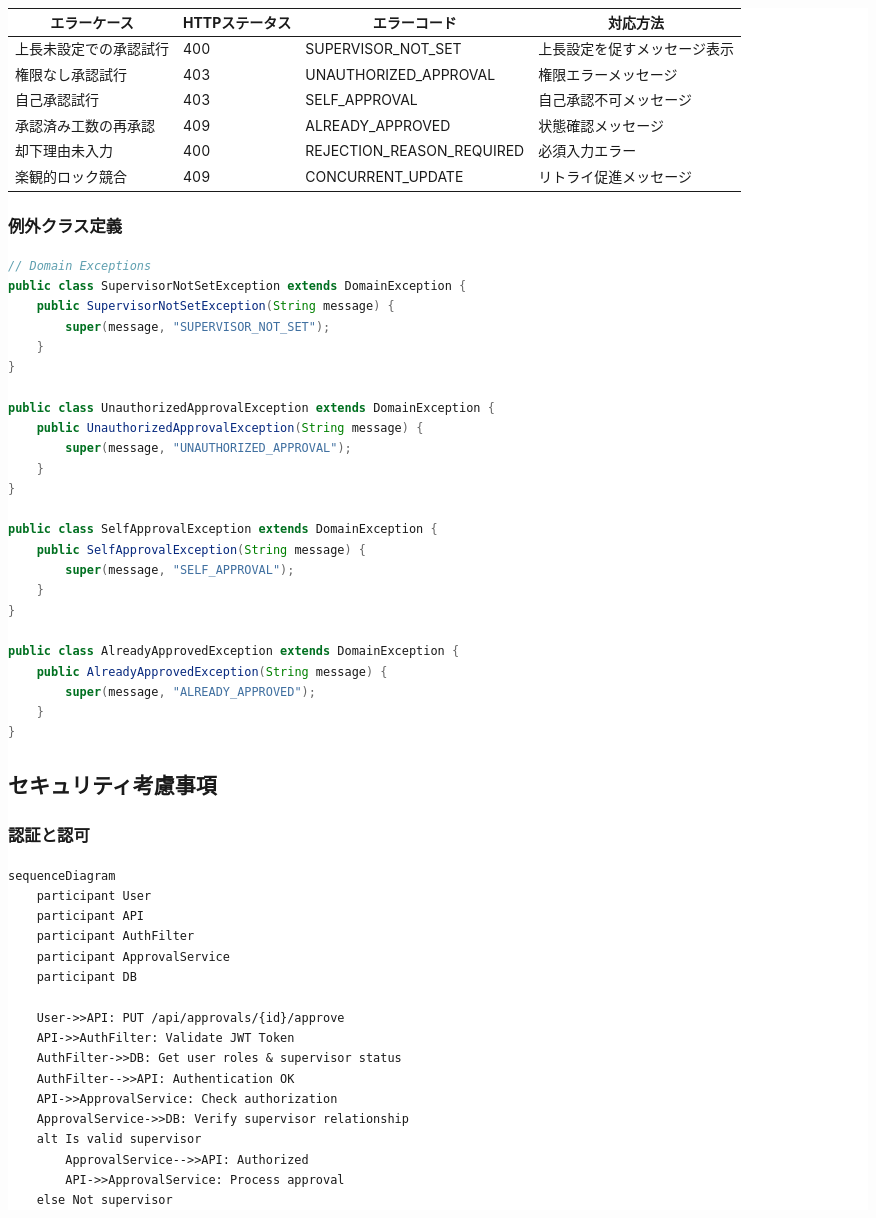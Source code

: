 | エラーケース | HTTPステータス | エラーコード | 対応方法 |
|------------|--------------|------------|---------|
| 上長未設定での承認試行 | 400 | SUPERVISOR_NOT_SET | 上長設定を促すメッセージ表示 |
| 権限なし承認試行 | 403 | UNAUTHORIZED_APPROVAL | 権限エラーメッセージ |
| 自己承認試行 | 403 | SELF_APPROVAL | 自己承認不可メッセージ |
| 承認済み工数の再承認 | 409 | ALREADY_APPROVED | 状態確認メッセージ |
| 却下理由未入力 | 400 | REJECTION_REASON_REQUIRED | 必須入力エラー |
| 楽観的ロック競合 | 409 | CONCURRENT_UPDATE | リトライ促進メッセージ |

### 例外クラス定義

```java
// Domain Exceptions
public class SupervisorNotSetException extends DomainException {
    public SupervisorNotSetException(String message) {
        super(message, "SUPERVISOR_NOT_SET");
    }
}

public class UnauthorizedApprovalException extends DomainException {
    public UnauthorizedApprovalException(String message) {
        super(message, "UNAUTHORIZED_APPROVAL");
    }
}

public class SelfApprovalException extends DomainException {
    public SelfApprovalException(String message) {
        super(message, "SELF_APPROVAL");
    }
}

public class AlreadyApprovedException extends DomainException {
    public AlreadyApprovedException(String message) {
        super(message, "ALREADY_APPROVED");
    }
}
```

## セキュリティ考慮事項

### 認証と認可

```mermaid
sequenceDiagram
    participant User
    participant API
    participant AuthFilter
    participant ApprovalService
    participant DB
    
    User->>API: PUT /api/approvals/{id}/approve
    API->>AuthFilter: Validate JWT Token
    AuthFilter->>DB: Get user roles & supervisor status
    AuthFilter-->>API: Authentication OK
    API->>ApprovalService: Check authorization
    ApprovalService->>DB: Verify supervisor relationship
    alt Is valid supervisor
        ApprovalService-->>API: Authorized
        API->>ApprovalService: Process approval
    else Not supervisor
```